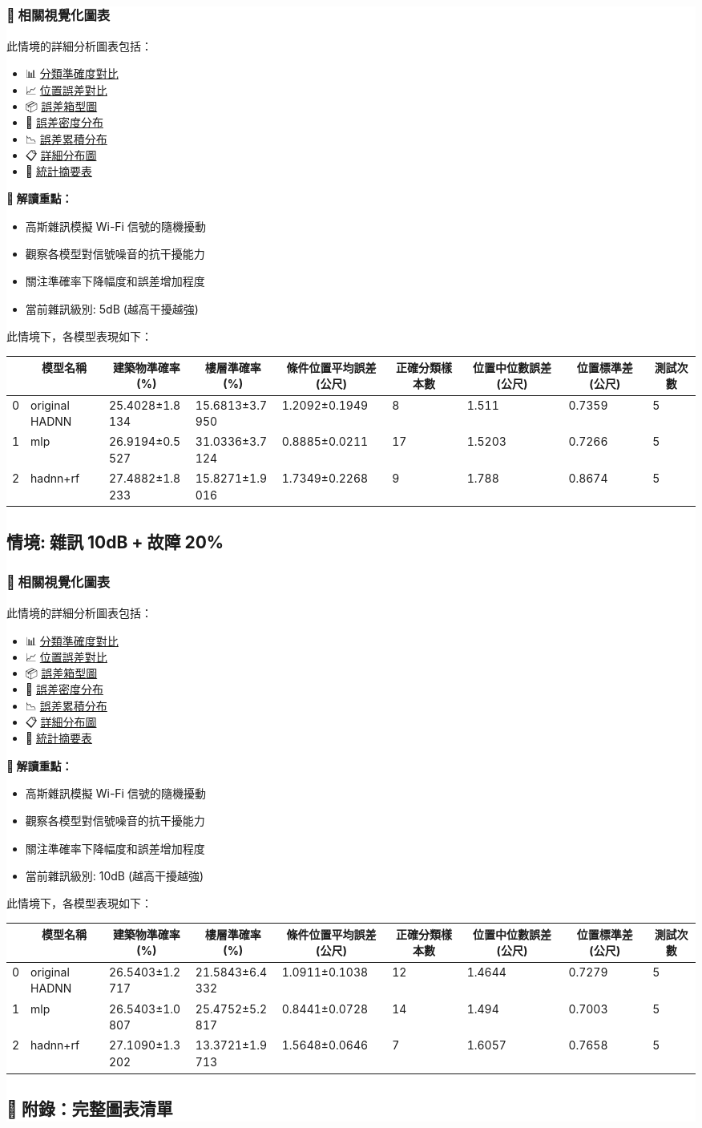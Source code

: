 ### 📸 相關視覺化圖表

此情境的詳細分析圖表包括：

- 📊 [分類準確度對比](./classification_accuracy_雜訊_5dB_+_故障_10%.svg)
- 📈 [位置誤差對比](./position_errors_雜訊_5dB_+_故障_10%.svg)
- 📦 [誤差箱型圖](./error_boxplot_雜訊_5dB_+_故障_10%.svg)
- 🎻 [誤差密度分布](./error_violin_雜訊_5dB_+_故障_10%.svg)
- 📉 [誤差累積分布](./error_cdf_雜訊_5dB_+_故障_10%.svg)
- 📋 [詳細分布圖](./error_detailed_distribution_雜訊_5dB_+_故障_10%.svg)
- 📑 [統計摘要表](./error_statistics_table_雜訊_5dB_+_故障_10%.svg)

**📝 解讀重點：**
- 高斯雜訊模擬 Wi-Fi 信號的隨機擾動
- 觀察各模型對信號噪音的抗干擾能力
- 關注準確率下降幅度和誤差增加程度

- 當前雜訊級別: 5dB (越高干擾越強)

此情境下，各模型表現如下：

|    | 模型名稱       | 建築物準確率 (%)   | 樓層準確率 (%)   | 條件位置平均誤差 (公尺)   |   正確分類樣本數 |   位置中位數誤差 (公尺) |   位置標準差 (公尺) |   測試次數 |
|----|----------------|--------------------|------------------|---------------------------|------------------|-------------------------|---------------------|------------|
|  0 | original HADNN | 25.4028±1.8134     | 15.6813±3.7950   | 1.2092±0.1949             |                8 |                  1.511  |              0.7359 |          5 |
|  1 | mlp            | 26.9194±0.5527     | 31.0336±3.7124   | 0.8885±0.0211             |               17 |                  1.5203 |              0.7266 |          5 |
|  2 | hadnn+rf       | 27.4882±1.8233     | 15.8271±1.9016   | 1.7349±0.2268             |                9 |                  1.788  |              0.8674 |          5 |
## 情境: 雜訊 10dB + 故障 20%

### 📸 相關視覺化圖表

此情境的詳細分析圖表包括：

- 📊 [分類準確度對比](./classification_accuracy_雜訊_10dB_+_故障_20%.svg)
- 📈 [位置誤差對比](./position_errors_雜訊_10dB_+_故障_20%.svg)
- 📦 [誤差箱型圖](./error_boxplot_雜訊_10dB_+_故障_20%.svg)
- 🎻 [誤差密度分布](./error_violin_雜訊_10dB_+_故障_20%.svg)
- 📉 [誤差累積分布](./error_cdf_雜訊_10dB_+_故障_20%.svg)
- 📋 [詳細分布圖](./error_detailed_distribution_雜訊_10dB_+_故障_20%.svg)
- 📑 [統計摘要表](./error_statistics_table_雜訊_10dB_+_故障_20%.svg)

**📝 解讀重點：**
- 高斯雜訊模擬 Wi-Fi 信號的隨機擾動
- 觀察各模型對信號噪音的抗干擾能力
- 關注準確率下降幅度和誤差增加程度

- 當前雜訊級別: 10dB (越高干擾越強)

此情境下，各模型表現如下：

|    | 模型名稱       | 建築物準確率 (%)   | 樓層準確率 (%)   | 條件位置平均誤差 (公尺)   |   正確分類樣本數 |   位置中位數誤差 (公尺) |   位置標準差 (公尺) |   測試次數 |
|----|----------------|--------------------|------------------|---------------------------|------------------|-------------------------|---------------------|------------|
|  0 | original HADNN | 26.5403±1.2717     | 21.5843±6.4332   | 1.0911±0.1038             |               12 |                  1.4644 |              0.7279 |          5 |
|  1 | mlp            | 26.5403±1.0807     | 25.4752±5.2817   | 0.8441±0.0728             |               14 |                  1.494  |              0.7003 |          5 |
|  2 | hadnn+rf       | 27.1090±1.3202     | 13.3721±1.9713   | 1.5648±0.0646             |                7 |                  1.6057 |              0.7658 |          5 |
## 📂 附錄：完整圖表清單
